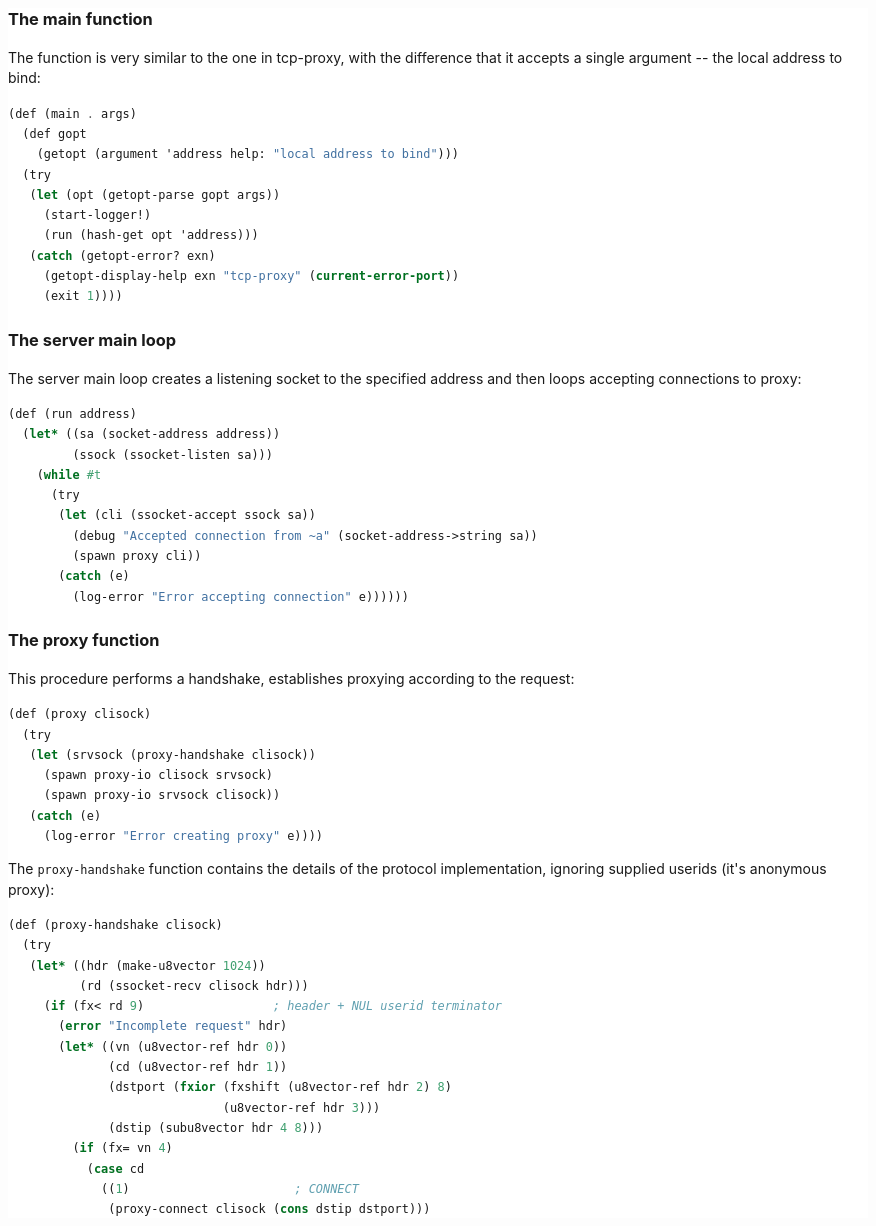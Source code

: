 ### The main function

The function is very similar to the one in tcp-proxy, with the difference that it accepts
a single argument -- the local address to bind:

```scheme
(def (main . args)
  (def gopt
    (getopt (argument 'address help: "local address to bind")))
  (try
   (let (opt (getopt-parse gopt args))
     (start-logger!)
     (run (hash-get opt 'address)))
   (catch (getopt-error? exn)
     (getopt-display-help exn "tcp-proxy" (current-error-port))
     (exit 1))))
```

### The server main loop

The server main loop creates a listening socket to the specified
address and then loops accepting connections to proxy:
```scheme
(def (run address)
  (let* ((sa (socket-address address))
         (ssock (ssocket-listen sa)))
    (while #t
      (try
       (let (cli (ssocket-accept ssock sa))
         (debug "Accepted connection from ~a" (socket-address->string sa))
         (spawn proxy cli))
       (catch (e)
         (log-error "Error accepting connection" e))))))
```

### The proxy function

This procedure performs a handshake, establishes proxying according to the request:
```scheme
(def (proxy clisock)
  (try
   (let (srvsock (proxy-handshake clisock))
     (spawn proxy-io clisock srvsock)
     (spawn proxy-io srvsock clisock))
   (catch (e)
     (log-error "Error creating proxy" e))))
```

The `proxy-handshake` function contains the details of the protocol implementation,
ignoring supplied userids (it's anonymous proxy):
```scheme
(def (proxy-handshake clisock)
  (try
   (let* ((hdr (make-u8vector 1024))
          (rd (ssocket-recv clisock hdr)))
     (if (fx< rd 9)                  ; header + NUL userid terminator
       (error "Incomplete request" hdr)
       (let* ((vn (u8vector-ref hdr 0))
              (cd (u8vector-ref hdr 1))
              (dstport (fxior (fxshift (u8vector-ref hdr 2) 8)
                              (u8vector-ref hdr 3)))
              (dstip (subu8vector hdr 4 8)))
         (if (fx= vn 4)
           (case cd
             ((1)                       ; CONNECT
              (proxy-connect clisock (cons dstip dstport)))
```